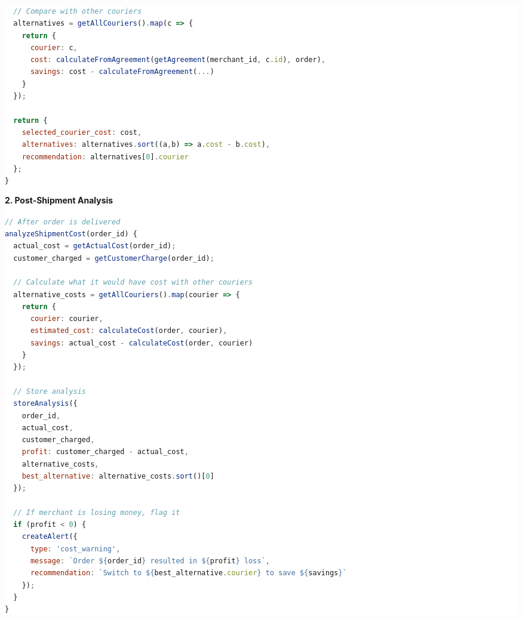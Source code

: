 ```javascript
  // Compare with other couriers
  alternatives = getAllCouriers().map(c => {
    return {
      courier: c,
      cost: calculateFromAgreement(getAgreement(merchant_id, c.id), order),
      savings: cost - calculateFromAgreement(...)
    }
  });
  
  return {
    selected_courier_cost: cost,
    alternatives: alternatives.sort((a,b) => a.cost - b.cost),
    recommendation: alternatives[0].courier
  };
}
```

**2. Post-Shipment Analysis**
```javascript
// After order is delivered
analyzeShipmentCost(order_id) {
  actual_cost = getActualCost(order_id);
  customer_charged = getCustomerCharge(order_id);
  
  // Calculate what it would have cost with other couriers
  alternative_costs = getAllCouriers().map(courier => {
    return {
      courier: courier,
      estimated_cost: calculateCost(order, courier),
      savings: actual_cost - calculateCost(order, courier)
    }
  });
  
  // Store analysis
  storeAnalysis({
    order_id,
    actual_cost,
    customer_charged,
    profit: customer_charged - actual_cost,
    alternative_costs,
    best_alternative: alternative_costs.sort()[0]
  });
  
  // If merchant is losing money, flag it
  if (profit < 0) {
    createAlert({
      type: 'cost_warning',
      message: `Order ${order_id} resulted in ${profit} loss`,
      recommendation: `Switch to ${best_alternative.courier} to save ${savings}`
    });
  }
}
```
